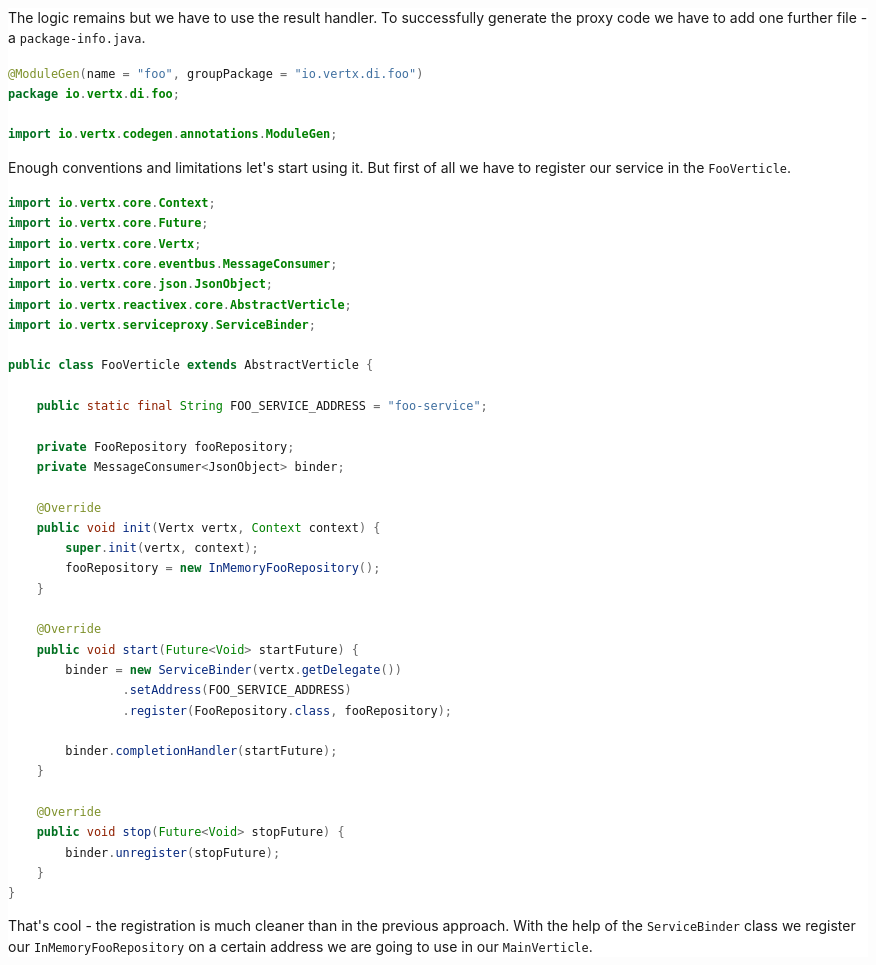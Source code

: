 
The logic remains but we have to use the result handler. To successfully generate the proxy code we have to add one further file - a `package-info.java`.

```java
@ModuleGen(name = "foo", groupPackage = "io.vertx.di.foo")
package io.vertx.di.foo;

import io.vertx.codegen.annotations.ModuleGen;
```

Enough conventions and limitations let's start using it. But first of all we have to register our service in the `FooVerticle`.

```java
import io.vertx.core.Context;
import io.vertx.core.Future;
import io.vertx.core.Vertx;
import io.vertx.core.eventbus.MessageConsumer;
import io.vertx.core.json.JsonObject;
import io.vertx.reactivex.core.AbstractVerticle;
import io.vertx.serviceproxy.ServiceBinder;

public class FooVerticle extends AbstractVerticle {

    public static final String FOO_SERVICE_ADDRESS = "foo-service";

    private FooRepository fooRepository;
    private MessageConsumer<JsonObject> binder;

    @Override
    public void init(Vertx vertx, Context context) {
        super.init(vertx, context);
        fooRepository = new InMemoryFooRepository();
    }

    @Override
    public void start(Future<Void> startFuture) {
        binder = new ServiceBinder(vertx.getDelegate())
                .setAddress(FOO_SERVICE_ADDRESS)
                .register(FooRepository.class, fooRepository);

        binder.completionHandler(startFuture);
    }

    @Override
    public void stop(Future<Void> stopFuture) {
        binder.unregister(stopFuture);
    }
}
```

That's cool - the registration is much cleaner than in the previous approach.
With the help of the `ServiceBinder` class we register our `InMemoryFooRepository` on a certain address we are going to use in our `MainVerticle`.
